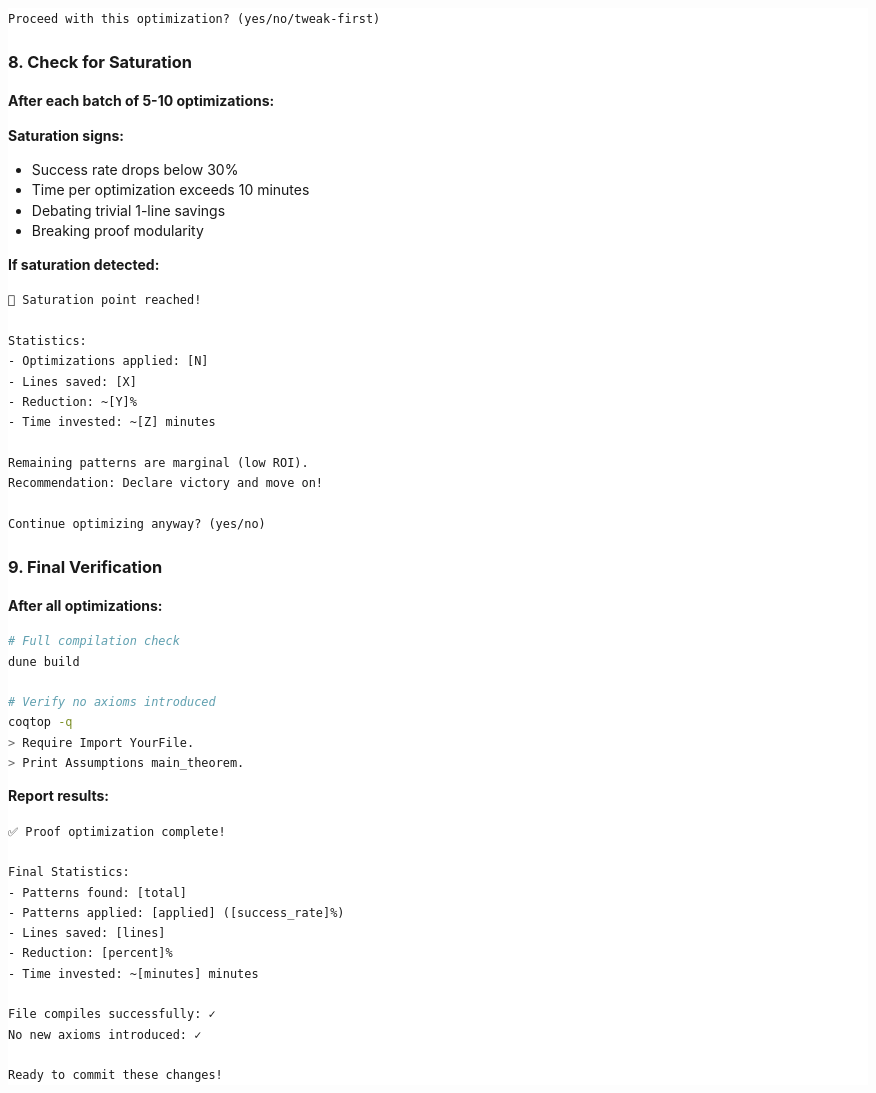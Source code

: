 ```
Proceed with this optimization? (yes/no/tweak-first)
```

### 8. Check for Saturation

**After each batch of 5-10 optimizations:**

**Saturation signs:**
- Success rate drops below 30%
- Time per optimization exceeds 10 minutes
- Debating trivial 1-line savings
- Breaking proof modularity

**If saturation detected:**
```
🏁 Saturation point reached!

Statistics:
- Optimizations applied: [N]
- Lines saved: [X]
- Reduction: ~[Y]%
- Time invested: ~[Z] minutes

Remaining patterns are marginal (low ROI).
Recommendation: Declare victory and move on!

Continue optimizing anyway? (yes/no)
```

### 9. Final Verification

**After all optimizations:**

```bash
# Full compilation check
dune build

# Verify no axioms introduced
coqtop -q
> Require Import YourFile.
> Print Assumptions main_theorem.
```

**Report results:**
```
✅ Proof optimization complete!

Final Statistics:
- Patterns found: [total]
- Patterns applied: [applied] ([success_rate]%)
- Lines saved: [lines]
- Reduction: [percent]%
- Time invested: ~[minutes] minutes

File compiles successfully: ✓
No new axioms introduced: ✓

Ready to commit these changes!
```
